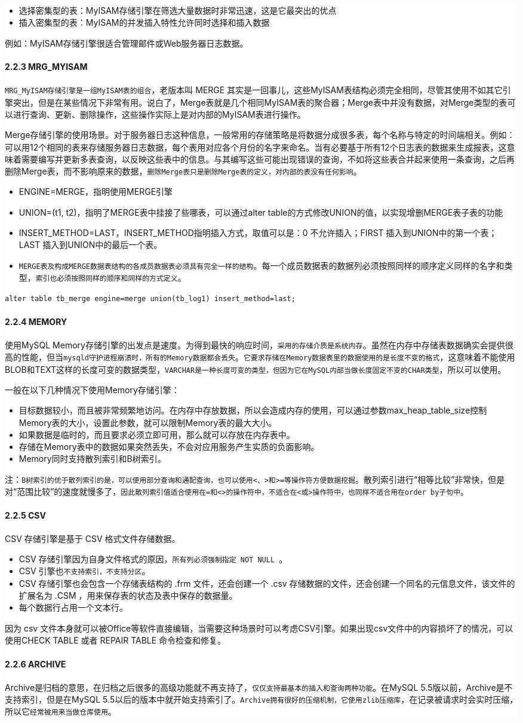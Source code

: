 - 选择密集型的表：MyISAM存储引擎在筛选大量数据时非常迅速，这是它最突出的优点
- 插入密集型的表：MyISAM的并发插入特性允许同时选择和插入数据

例如：MyISAM存储引擎很适合管理邮件或Web服务器日志数据。

#### 2.2.3 MRG_MYISAM

`MRG_MyISAM存储引擎是一组MyISAM表的组合`，老版本叫 MERGE 其实是一回事儿，这些MyISAM表结构必须完全相同，尽管其使用不如其它引擎突出，但是在某些情况下非常有用。说白了，Merge表就是几个相同MyISAM表的聚合器；Merge表中并没有数据，对Merge类型的表可以进行查询、更新、删除操作，这些操作实际上是对内部的MyISAM表进行操作。

Merge存储引擎的使用场景。对于服务器日志这种信息，一般常用的存储策略是将数据分成很多表，每个名称与特定的时间端相关。例如：可以用12个相同的表来存储服务器日志数据，每个表用对应各个月份的名字来命名。当有必要基于所有12个日志表的数据来生成报表，这意味着需要编写并更新多表查询，以反映这些表中的信息。与其编写这些可能出现错误的查询，不如将这些表合并起来使用一条查询，之后再删除Merge表，而不影响原来的数据，`删除Merge表只是删除Merge表的定义，对内部的表没有任何影响`。

- ENGINE=MERGE，指明使用MERGE引擎
- UNION=(t1, t2)，指明了MERGE表中挂接了些哪表，可以通过alter table的方式修改UNION的值，以实现增删MERGE表子表的功能

- INSERT_METHOD=LAST，INSERT_METHOD指明插入方式，取值可以是：0 不允许插入；FIRST 插入到UNION中的第一个表； LAST 插入到UNION中的最后一个表。
- `MERGE表及构成MERGE数据表结构的各成员数据表必须具有完全一样的结构`。每一个成员数据表的数据列必须按照同样的顺序定义同样的名字和类型，`索引也必须按照同样的顺序和同样的方式定义`。

```mysql
alter table tb_merge engine=merge union(tb_log1) insert_method=last;
```

#### 2.2.4 MEMORY

使用MySQL Memory存储引擎的出发点是速度。为得到最快的响应时间，`采用的存储介质是系统内存`。虽然在内存中存储表数据确实会提供很高的性能，但当`mysqld守护进程崩溃时，所有的Memory数据都会丢失`。`它要求存储在Memory数据表里的数据使用的是长度不变的格式`，这意味着不能使用BLOB和TEXT这样的长度可变的数据类型，`VARCHAR是一种长度可变的类型，但因为它在MySQL内部当做长度固定不变的CHAR类型`，所以可以使用。

一般在以下几种情况下使用Memory存储引擎：

- 目标数据较小，而且被非常频繁地访问。在内存中存放数据，所以会造成内存的使用，可以通过参数max_heap_table_size控制Memory表的大小，设置此参数，就可以限制Memory表的最大大小。
- 如果数据是临时的，而且要求必须立即可用，那么就可以存放在内存表中。
- 存储在Memory表中的数据如果突然丢失，不会对应用服务产生实质的负面影响。
- Memory同时支持散列索引和B树索引。

注：`B树索引的优于散列索引的是，可以使用部分查询和通配查询，也可以使用<、>和>=等操作符方便数据挖掘`。散列索引进行“相等比较”非常快，但是对“范围比较”的速度就慢多了，`因此散列索引值适合使用在=和<>的操作符中，不适合在<或>操作符中，也同样不适合用在order by子句中`。

#### 2.2.5 CSV

CSV 存储引擎是基于 CSV 格式文件存储数据。

- CSV 存储引擎因为自身文件格式的原因，`所有列必须强制指定 NOT NULL `。
- CSV 引擎也`不支持索引，不支持分区`。
- CSV 存储引擎也会包含一个存储表结构的 .frm 文件，还会创建一个 .csv 存储数据的文件，还会创建一个同名的元信息文件，该文件的扩展名为 .CSM ，用来保存表的状态及表中保存的数据量。
- 每个数据行占用一个文本行。

因为 csv 文件本身就可以被Office等软件直接编辑，当需要这种场景时可以考虑CSV引擎。如果出现csv文件中的内容损坏了的情况，可以使用CHECK TABLE 或者 REPAIR TABLE 命令检查和修复。

#### 2.2.6 ARCHIVE

Archive是归档的意思，在归档之后很多的高级功能就不再支持了，`仅仅支持最基本的插入和查询两种功能`。在MySQL 5.5版以前，Archive是不支持索引，但是在MySQL 5.5以后的版本中就开始支持索引了。`Archive拥有很好的压缩机制，它使用zlib压缩库`，在记录被请求时会实时压缩，所以它`经常被用来当做仓库使用`。
